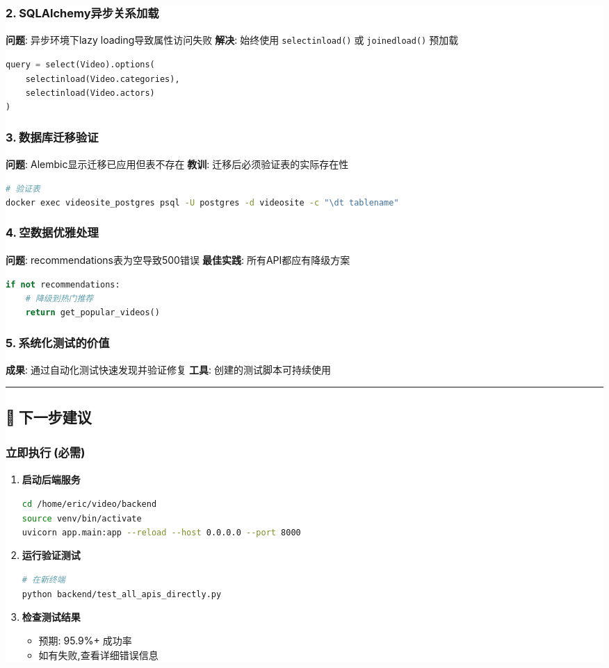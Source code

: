 ### 2. SQLAlchemy异步关系加载
**问题**: 异步环境下lazy loading导致属性访问失败
**解决**: 始终使用 `selectinload()` 或 `joinedload()` 预加载
```python
query = select(Video).options(
    selectinload(Video.categories),
    selectinload(Video.actors)
)
```

### 3. 数据库迁移验证
**问题**: Alembic显示迁移已应用但表不存在
**教训**: 迁移后必须验证表的实际存在性
```bash
# 验证表
docker exec videosite_postgres psql -U postgres -d videosite -c "\dt tablename"
```

### 4. 空数据优雅处理
**问题**: recommendations表为空导致500错误
**最佳实践**: 所有API都应有降级方案
```python
if not recommendations:
    # 降级到热门推荐
    return get_popular_videos()
```

### 5. 系统化测试的价值
**成果**: 通过自动化测试快速发现并验证修复
**工具**: 创建的测试脚本可持续使用

---

## 🎯 下一步建议

### 立即执行 (必需)

1. **启动后端服务**
   ```bash
   cd /home/eric/video/backend
   source venv/bin/activate
   uvicorn app.main:app --reload --host 0.0.0.0 --port 8000
   ```

2. **运行验证测试**
   ```bash
   # 在新终端
   python backend/test_all_apis_directly.py
   ```

3. **检查测试结果**
   - 预期: 95.9%+ 成功率
   - 如有失败,查看详细错误信息
